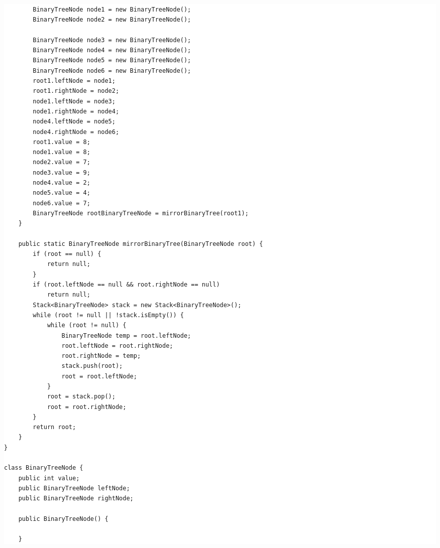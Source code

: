     		BinaryTreeNode node1 = new BinaryTreeNode();
    		BinaryTreeNode node2 = new BinaryTreeNode();
    
    		BinaryTreeNode node3 = new BinaryTreeNode();
    		BinaryTreeNode node4 = new BinaryTreeNode();
    		BinaryTreeNode node5 = new BinaryTreeNode();
    		BinaryTreeNode node6 = new BinaryTreeNode();
    		root1.leftNode = node1;
    		root1.rightNode = node2;
    		node1.leftNode = node3;
    		node1.rightNode = node4;
    		node4.leftNode = node5;
    		node4.rightNode = node6;
    		root1.value = 8;
    		node1.value = 8;
    		node2.value = 7;
    		node3.value = 9;
    		node4.value = 2;
    		node5.value = 4;
    		node6.value = 7;
    		BinaryTreeNode rootBinaryTreeNode = mirrorBinaryTree(root1);
    	}
    
    	public static BinaryTreeNode mirrorBinaryTree(BinaryTreeNode root) {
    		if (root == null) {
    			return null;
    		}
    		if (root.leftNode == null && root.rightNode == null)
    			return null;
    		Stack<BinaryTreeNode> stack = new Stack<BinaryTreeNode>();
    		while (root != null || !stack.isEmpty()) {
    			while (root != null) {
    				BinaryTreeNode temp = root.leftNode;
    				root.leftNode = root.rightNode;
    				root.rightNode = temp;
    				stack.push(root);
    				root = root.leftNode;
    			}
    			root = stack.pop();
    			root = root.rightNode;
    		}
    		return root;
    	}
    }
    
    class BinaryTreeNode {
    	public int value;
    	public BinaryTreeNode leftNode;
    	public BinaryTreeNode rightNode;
    
    	public BinaryTreeNode() {
    
    	}
    